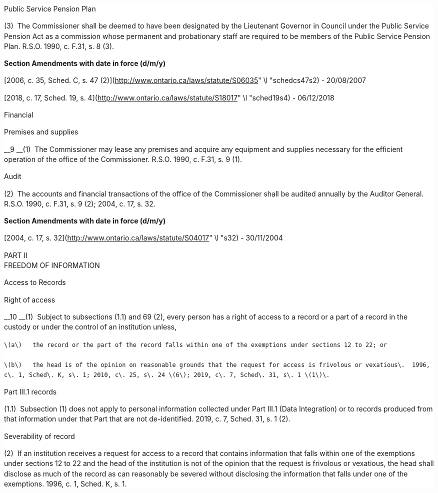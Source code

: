 Public Service Pension Plan

\(3\)  The Commissioner shall be deemed to have been designated by the Lieutenant Governor in Council under the Public Service Pension Act as a commission whose permanent and probationary staff are required to be members of the Public Service Pension Plan\.  R\.S\.O\. 1990, c\. F\.31, s\. 8 \(3\)\.

__Section Amendments with date in force \(d/m/y\)__

[2006, c\. 35, Sched\. C, s\. 47 \(2\)](http://www.ontario.ca/laws/statute/S06035" \l "schedcs47s2) \- 20/08/2007

[2018, c\. 17, Sched\. 19, s\. 4](http://www.ontario.ca/laws/statute/S18017" \l "sched19s4) \- 06/12/2018

Financial

Premises and supplies

<a id="BK17"></a>__9 __\(1\)  The Commissioner may lease any premises and acquire any equipment and supplies necessary for the efficient operation of the office of the Commissioner\.  R\.S\.O\. 1990, c\. F\.31, s\. 9 \(1\)\.

Audit

\(2\)  The accounts and financial transactions of the office of the Commissioner shall be audited annually by the Auditor General\.  R\.S\.O\. 1990, c\. F\.31, s\. 9 \(2\); 2004, c\. 17, s\. 32\.

__Section Amendments with date in force \(d/m/y\)__

[2004, c\. 17, s\. 32](http://www.ontario.ca/laws/statute/S04017" \l "s32) \- 30/11/2004

<a id="BK18"></a>PART II  
FREEDOM OF INFORMATION

<a id="BK19"></a>Access to Records

Right of access

<a id="BK20"></a>__10 __\(1\)  Subject to subsections \(1\.1\) and 69 \(2\), every person has a right of access to a record or a part of a record in the custody or under the control of an institution unless,

	\(a\)	the record or the part of the record falls within one of the exemptions under sections 12 to 22; or

	\(b\)	the head is of the opinion on reasonable grounds that the request for access is frivolous or vexatious\.  1996, c\. 1, Sched\. K, s\. 1; 2010, c\. 25, s\. 24 \(6\); 2019, c\. 7, Sched\. 31, s\. 1 \(1\)\.

Part III\.1 records

\(1\.1\)  Subsection \(1\) does not apply to personal information collected under Part III\.1 \(Data Integration\) or to records produced from that information under that Part that are not de\-identified\. 2019, c\. 7, Sched\. 31, s\. 1 \(2\)\.

Severability of record

\(2\)  If an institution receives a request for access to a record that contains information that falls within one of the exemptions under sections 12 to 22 and the head of the institution is not of the opinion that the request is frivolous or vexatious, the head shall disclose as much of the record as can reasonably be severed without disclosing the information that falls under one of the exemptions\.  1996, c\. 1, Sched\. K, s\. 1\.
